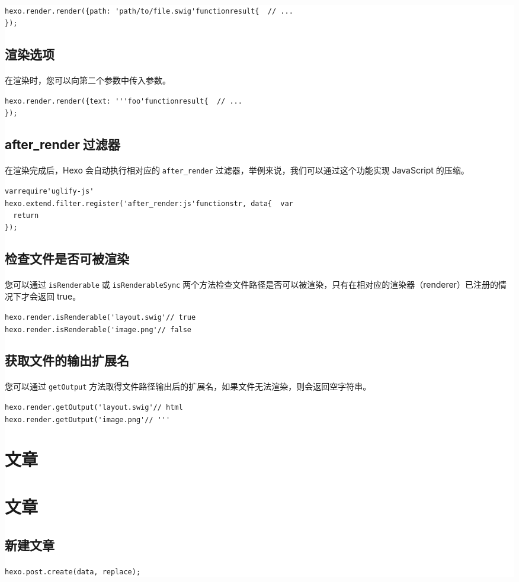 ```
hexo.render.render({path: 'path/to/file.swig'functionresult{  // ...
}); 
```

## 渲染选项

在渲染时，您可以向第二个参数中传入参数。

```
hexo.render.render({text: '''foo'functionresult{  // ...
}); 
```

## after_render 过滤器

在渲染完成后，Hexo 会自动执行相对应的 `after_render` 过滤器，举例来说，我们可以通过这个功能实现 JavaScript 的压缩。

```
varrequire'uglify-js'
hexo.extend.filter.register('after_render:js'functionstr, data{  var
  return
}); 
```

## 检查文件是否可被渲染

您可以通过 `isRenderable` 或 `isRenderableSync` 两个方法检查文件路径是否可以被渲染，只有在相对应的渲染器（renderer）已注册的情况下才会返回 true。

```
hexo.render.isRenderable('layout.swig'// true
hexo.render.isRenderable('image.png'// false 
```

## 获取文件的输出扩展名

您可以通过 `getOutput` 方法取得文件路径输出后的扩展名，如果文件无法渲染，则会返回空字符串。

```
hexo.render.getOutput('layout.swig'// html
hexo.render.getOutput('image.png'// ''' 
```

# 文章

# 文章

## 新建文章

```
hexo.post.create(data, replace); 
```
